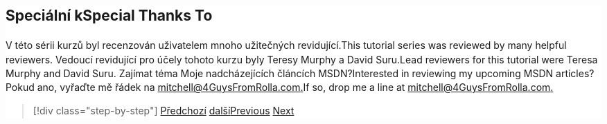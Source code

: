 ## <a name="special-thanks-to"></a><span data-ttu-id="36764-317">Speciální k</span><span class="sxs-lookup"><span data-stu-id="36764-317">Special Thanks To</span></span>

<span data-ttu-id="36764-318">V této sérii kurzů byl recenzován uživatelem mnoho užitečných revidující.</span><span class="sxs-lookup"><span data-stu-id="36764-318">This tutorial series was reviewed by many helpful reviewers.</span></span> <span data-ttu-id="36764-319">Vedoucí revidující pro účely tohoto kurzu byly Teresy Murphy a David Suru.</span><span class="sxs-lookup"><span data-stu-id="36764-319">Lead reviewers for this tutorial were Teresa Murphy and David Suru.</span></span> <span data-ttu-id="36764-320">Zajímat téma Moje nadcházejících článcích MSDN?</span><span class="sxs-lookup"><span data-stu-id="36764-320">Interested in reviewing my upcoming MSDN articles?</span></span> <span data-ttu-id="36764-321">Pokud ano, vyřaďte mě řádek na [ mitchell@4GuysFromRolla.com.](mailto:mitchell@4GuysFromRolla.com)</span><span class="sxs-lookup"><span data-stu-id="36764-321">If so, drop me a line at [mitchell@4GuysFromRolla.com.](mailto:mitchell@4GuysFromRolla.com)</span></span>

> [!div class="step-by-step"]
> <span data-ttu-id="36764-322">[Předchozí](wrapping-database-modifications-within-a-transaction-vb.md)
> [další](batch-deleting-vb.md)</span><span class="sxs-lookup"><span data-stu-id="36764-322">[Previous](wrapping-database-modifications-within-a-transaction-vb.md)
[Next](batch-deleting-vb.md)</span></span>
